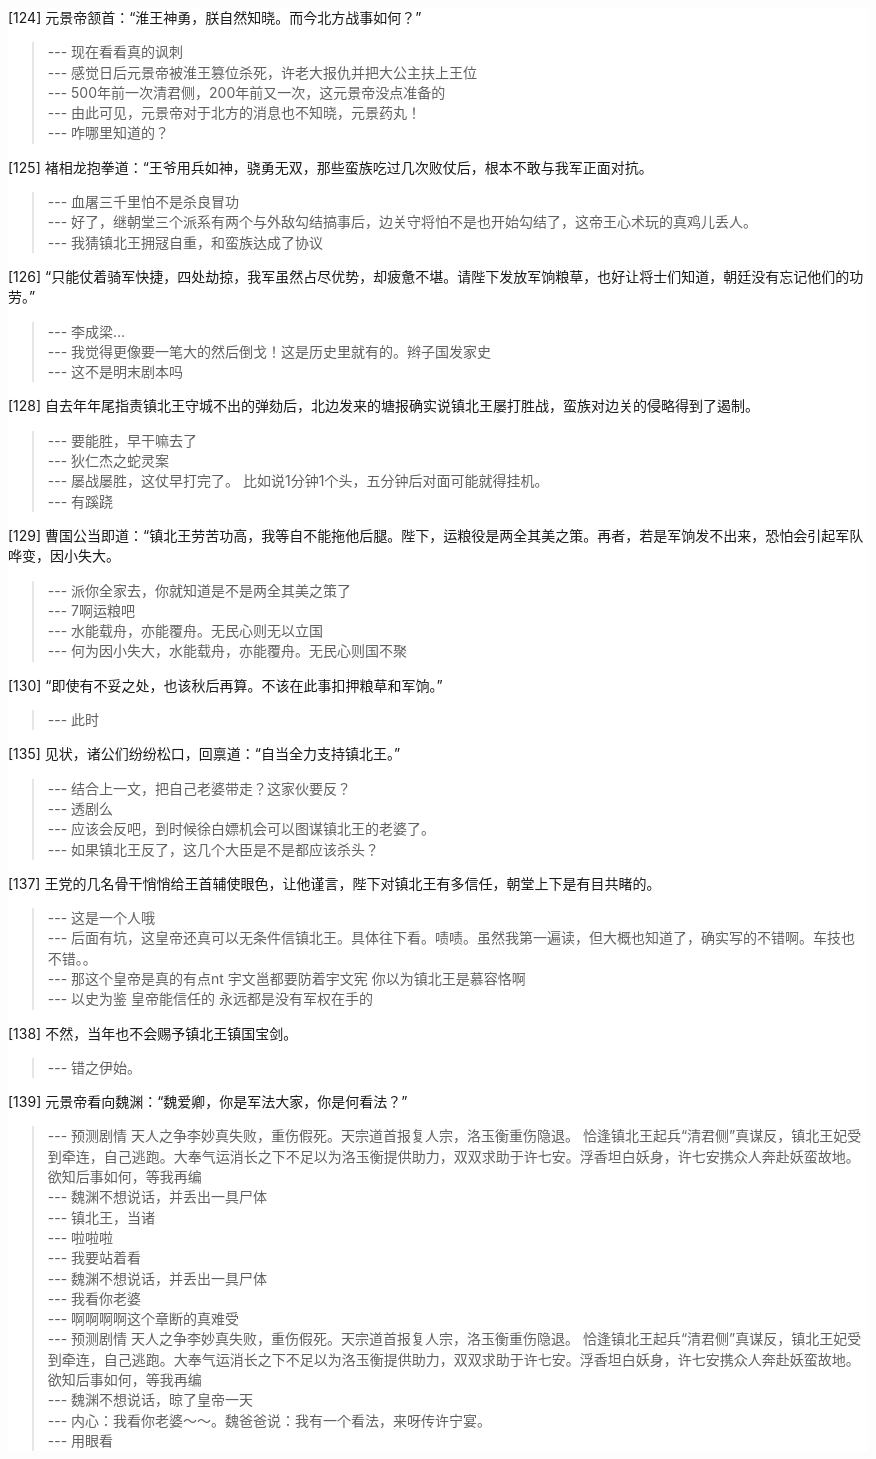 [124] 元景帝颔首：“淮王神勇，朕自然知晓。而今北方战事如何？”
>--- 现在看看真的讽刺<br>
>--- 感觉日后元景帝被淮王篡位杀死，许老大报仇并把大公主扶上王位<br>
>--- 500年前一次清君侧，200年前又一次，这元景帝没点准备的<br>
>--- 由此可见，元景帝对于北方的消息也不知晓，元景药丸！<br>
>--- 咋哪里知道的？<br>

[125] 褚相龙抱拳道：“王爷用兵如神，骁勇无双，那些蛮族吃过几次败仗后，根本不敢与我军正面对抗。
>--- 血屠三千里怕不是杀良冒功<br>
>--- 好了，继朝堂三个派系有两个与外敌勾结搞事后，边关守将怕不是也开始勾结了，这帝王心术玩的真鸡儿丢人。<br>
>--- 我猜镇北王拥冦自重，和蛮族达成了协议<br>

[126] “只能仗着骑军快捷，四处劫掠，我军虽然占尽优势，却疲惫不堪。请陛下发放军饷粮草，也好让将士们知道，朝廷没有忘记他们的功劳。”
>--- 李成梁…<br>
>--- 我觉得更像要一笔大的然后倒戈！这是历史里就有的。辫子国发家史<br>
>--- 这不是明末剧本吗<br>

[128] 自去年年尾指责镇北王守城不出的弹劾后，北边发来的塘报确实说镇北王屡打胜战，蛮族对边关的侵略得到了遏制。
>--- 要能胜，早干嘛去了<br>
>--- 狄仁杰之蛇灵案<br>
>--- 屡战屡胜，这仗早打完了。
比如说1分钟1个头，五分钟后对面可能就得挂机。<br>
>--- 有蹊跷<br>

[129] 曹国公当即道：“镇北王劳苦功高，我等自不能拖他后腿。陛下，运粮役是两全其美之策。再者，若是军饷发不出来，恐怕会引起军队哗变，因小失大。
>--- 派你全家去，你就知道是不是两全其美之策了<br>
>--- 7啊运粮吧<br>
>--- 水能载舟，亦能覆舟。无民心则无以立国<br>
>--- 何为因小失大，水能载舟，亦能覆舟。无民心则国不聚<br>

[130] “即使有不妥之处，也该秋后再算。不该在此事扣押粮草和军饷。”
>--- 此时<br>

[135] 见状，诸公们纷纷松口，回禀道：“自当全力支持镇北王。”
>--- 结合上一文，把自己老婆带走？这家伙要反？<br>
>--- 透剧么<br>
>--- 应该会反吧，到时候徐白嫖机会可以图谋镇北王的老婆了。<br>
>--- 如果镇北王反了，这几个大臣是不是都应该杀头？<br>

[137] 王党的几名骨干悄悄给王首辅使眼色，让他谨言，陛下对镇北王有多信任，朝堂上下是有目共睹的。
>--- 这是一个人哦<br>
>--- 后面有坑，这皇帝还真可以无条件信镇北王。具体往下看。啧啧。虽然我第一遍读，但大概也知道了，确实写的不错啊。车技也不错。。<br>
>--- 那这个皇帝是真的有点nt 宇文邕都要防着宇文宪 你以为镇北王是慕容恪啊<br>
>--- 以史为鉴 皇帝能信任的 永远都是没有军权在手的<br>

[138] 不然，当年也不会赐予镇北王镇国宝剑。
>--- 错之伊始。<br>

[139] 元景帝看向魏渊：“魏爱卿，你是军法大家，你是何看法？”
>--- 预测剧情
天人之争李妙真失败，重伤假死。天宗道首报复人宗，洛玉衡重伤隐退。
恰逢镇北王起兵“清君侧”真谋反，镇北王妃受到牵连，自己逃跑。大奉气运消长之下不足以为洛玉衡提供助力，双双求助于许七安。浮香坦白妖身，许七安携众人奔赴妖蛮故地。
欲知后事如何，等我再编<br>
>--- 魏渊不想说话，并丢出一具尸体<br>
>--- 镇北王，当诸<br>
>--- 啦啦啦<br>
>--- 我要站着看<br>
>--- 魏渊不想说话，并丢出一具尸体<br>
>--- 我看你老婆<br>
>--- 啊啊啊啊这个章断的真难受<br>
>--- 预测剧情
天人之争李妙真失败，重伤假死。天宗道首报复人宗，洛玉衡重伤隐退。
恰逢镇北王起兵“清君侧”真谋反，镇北王妃受到牵连，自己逃跑。大奉气运消长之下不足以为洛玉衡提供助力，双双求助于许七安。浮香坦白妖身，许七安携众人奔赴妖蛮故地。
欲知后事如何，等我再编<br>
>--- 魏渊不想说话，晾了皇帝一天<br>
>--- 内心：我看你老婆～～。魏爸爸说：我有一个看法，来呀传许宁宴。<br>
>--- 用眼看<br>
